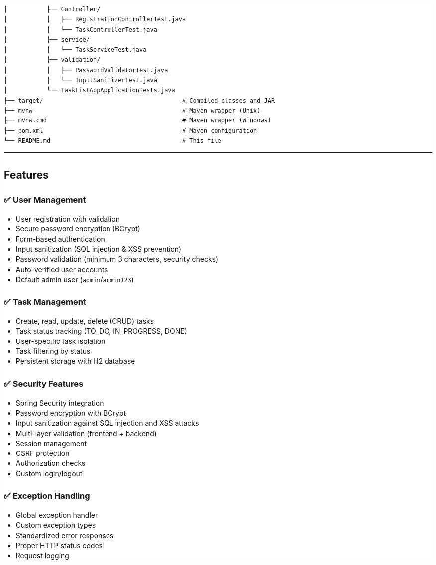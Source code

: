 ```
│           ├── Controller/
│           │   ├── RegistrationControllerTest.java
│           │   └── TaskControllerTest.java
│           ├── service/
│           │   └── TaskServiceTest.java
│           ├── validation/
│           │   ├── PasswordValidatorTest.java
│           │   └── InputSanitizerTest.java
│           └── TaskListAppApplicationTests.java
├── target/                                       # Compiled classes and JAR
├── mvnw                                          # Maven wrapper (Unix)
├── mvnw.cmd                                      # Maven wrapper (Windows)
├── pom.xml                                       # Maven configuration
└── README.md                                     # This file
```

---

## Features

### ✅ User Management
- User registration with validation
- Secure password encryption (BCrypt)
- Form-based authentication
- Input sanitization (SQL injection & XSS prevention)
- Password validation (minimum 3 characters, security checks)
- Auto-verified user accounts
- Default admin user (`admin`/`admin123`)

### ✅ Task Management
- Create, read, update, delete (CRUD) tasks
- Task status tracking (TO_DO, IN_PROGRESS, DONE)
- User-specific task isolation
- Task filtering by status
- Persistent storage with H2 database

### ✅ Security Features
- Spring Security integration
- Password encryption with BCrypt
- Input sanitization against SQL injection and XSS attacks
- Multi-layer validation (frontend + backend)
- Session management
- CSRF protection
- Authorization checks
- Custom login/logout

### ✅ Exception Handling
- Global exception handler
- Custom exception types
- Standardized error responses
- Proper HTTP status codes
- Request logging
